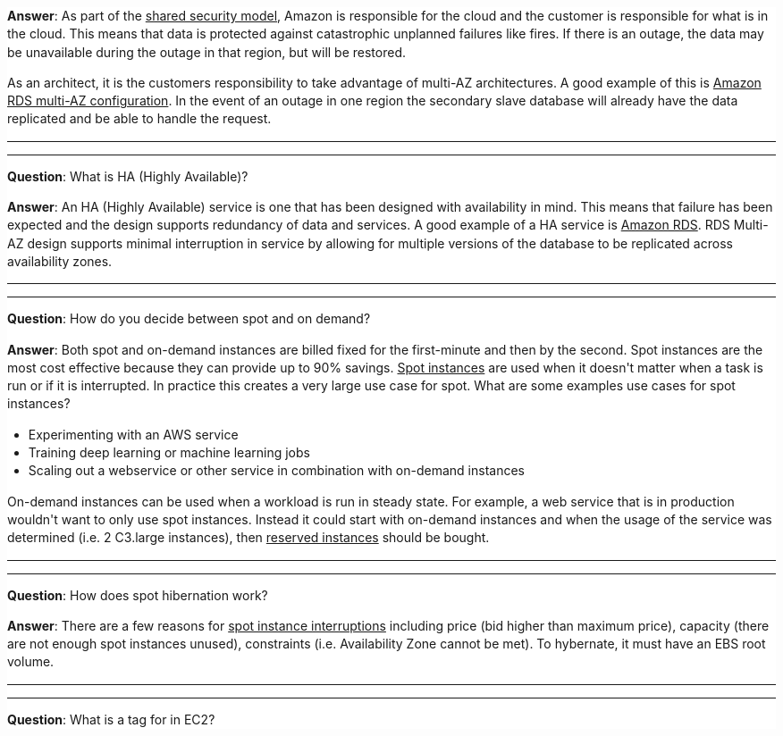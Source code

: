 **Answer**: As part of the [shared security model](https://aws.amazon.com/compliance/shared-responsibility-model/), Amazon is responsible for the cloud and the customer is responsible for what is in the cloud.  This means that data is protected against catastrophic unplanned failures like fires.  If there is an outage, the data may be unavailable during the outage in that region, but will be restored.

As an architect, it is the customers responsibility to take advantage of multi-AZ architectures.  A good example of this is [Amazon RDS multi-AZ configuration](https://aws.amazon.com/rds/details/multi-az/).  In the event of an outage in one region the secondary slave database will already have the data replicated and be able to handle the request.

---

---
**Question**: What is HA (Highly Available)?

**Answer**: An HA (Highly Available) service is one that has been designed with availability in mind.  This means that failure has been expected and the design supports redundancy of data and services.  A good example of a HA service is [Amazon RDS](https://aws.amazon.com/rds/ha/).  RDS Multi-AZ design supports minimal interruption in service by allowing for multiple versions of the database to be replicated across availability zones.

---

---
**Question**: How do you decide between spot and on demand?

**Answer**: Both spot and on-demand instances are billed fixed for the first-minute and then by the second.  Spot instances are the most cost effective because they can provide up to 90% savings.  [Spot instances](https://aws.amazon.com/ec2/spot/) are used when it doesn't matter when a task is run or if it is interrupted.  In practice this creates a very large use case for spot.  What are some examples use cases for spot instances?

* Experimenting with an AWS service
* Training deep learning or machine learning jobs
* Scaling out a webservice or other service in combination with on-demand instances

On-demand instances can be used when a workload is run in steady state.  For example, a web service that is in production wouldn't want to only use spot instances.  Instead it could start with on-demand instances and when the usage of the service was determined (i.e. 2 C3.large instances), then [reserved instances](https://aws.amazon.com/ec2/pricing/reserved-instances/) should be bought.

---
---
**Question**: How does spot hibernation work?

**Answer**: There are a few reasons for [spot instance interruptions](https://docs.aws.amazon.com/AWSEC2/latest/UserGuide/spot-interruptions.html) including price (bid higher than maximum price), capacity (there are not enough spot instances unused), constraints (i.e. Availability Zone cannot be met).  To hybernate, it must have an EBS root volume.

---

---
**Question**: What is a tag for in EC2?
